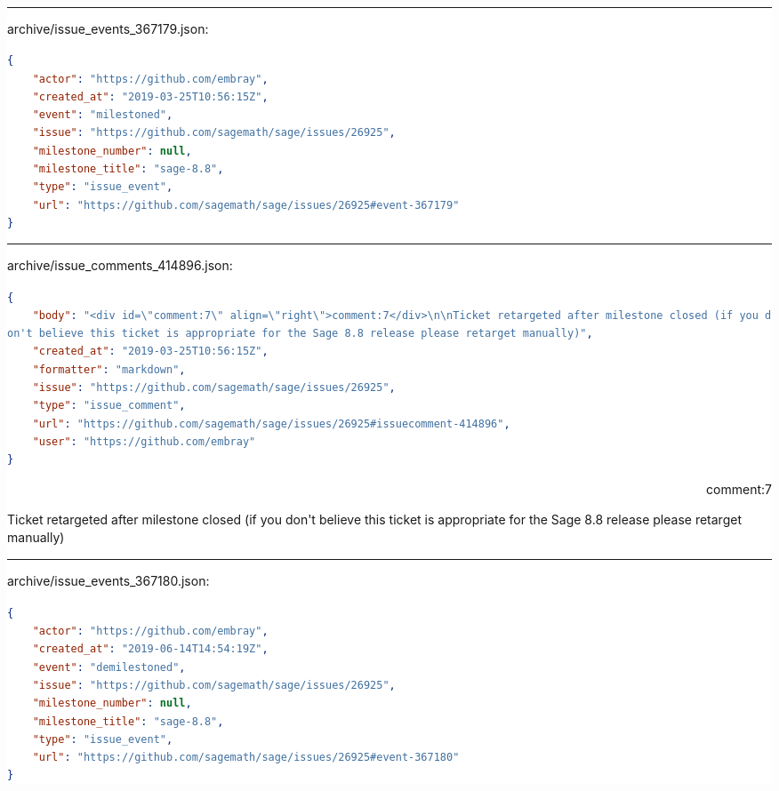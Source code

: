

---

archive/issue_events_367179.json:
```json
{
    "actor": "https://github.com/embray",
    "created_at": "2019-03-25T10:56:15Z",
    "event": "milestoned",
    "issue": "https://github.com/sagemath/sage/issues/26925",
    "milestone_number": null,
    "milestone_title": "sage-8.8",
    "type": "issue_event",
    "url": "https://github.com/sagemath/sage/issues/26925#event-367179"
}
```



---

archive/issue_comments_414896.json:
```json
{
    "body": "<div id=\"comment:7\" align=\"right\">comment:7</div>\n\nTicket retargeted after milestone closed (if you don't believe this ticket is appropriate for the Sage 8.8 release please retarget manually)",
    "created_at": "2019-03-25T10:56:15Z",
    "formatter": "markdown",
    "issue": "https://github.com/sagemath/sage/issues/26925",
    "type": "issue_comment",
    "url": "https://github.com/sagemath/sage/issues/26925#issuecomment-414896",
    "user": "https://github.com/embray"
}
```

<div id="comment:7" align="right">comment:7</div>

Ticket retargeted after milestone closed (if you don't believe this ticket is appropriate for the Sage 8.8 release please retarget manually)



---

archive/issue_events_367180.json:
```json
{
    "actor": "https://github.com/embray",
    "created_at": "2019-06-14T14:54:19Z",
    "event": "demilestoned",
    "issue": "https://github.com/sagemath/sage/issues/26925",
    "milestone_number": null,
    "milestone_title": "sage-8.8",
    "type": "issue_event",
    "url": "https://github.com/sagemath/sage/issues/26925#event-367180"
}
```
